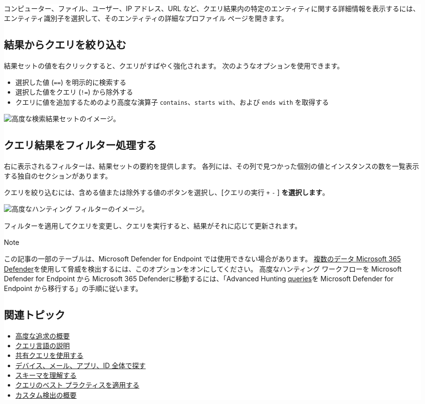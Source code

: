 コンピューター、ファイル、ユーザー、IP アドレス、URL など、クエリ結果内の特定のエンティティに関する詳細情報を表示するには、エンティティ識別子を選択して、そのエンティティの詳細なプロファイル ページを開きます。

## <a name="tweak-your-queries-from-the-results"></a>結果からクエリを絞り込む
結果セットの値を右クリックすると、クエリがすばやく強化されます。 次のようなオプションを使用できます。

- 選択した値 (`==`) を明示的に検索する
- 選択した値をクエリ (`!=`) から除外する 
- クエリに値を追加するためのより高度な演算子 `contains`、`starts with`、および `ends with` を取得する 

![高度な検索結果セットのイメージ。](../../media/advanced-hunting-results-filter.png)

## <a name="filter-the-query-results"></a>クエリ結果をフィルター処理する
右に表示されるフィルターは、結果セットの要約を提供します。 各列には、その列で見つかった個別の値とインスタンスの数を一覧表示する独自のセクションがあります。

クエリを絞り込むには、含める値または除外する値のボタンを選択し、[クエリの実行 `+` `-` ] **を選択します**。

![高度なハンティング フィルターのイメージ。](../../media/advanced-hunting-filter.png)

フィルターを適用してクエリを変更し、クエリを実行すると、結果がそれに応じて更新されます。

>[!NOTE]
>この記事の一部のテーブルは、Microsoft Defender for Endpoint では使用できない場合があります。 [複数のデータ Microsoft 365 Defender](m365d-enable.md)を使用して脅威を検出するには、このオプションをオンにしてください。 高度なハンティング ワークフローを Microsoft Defender for Endpoint から Microsoft 365 Defenderに移動するには、「Advanced Hunting [queries](advanced-hunting-migrate-from-mde.md)を Microsoft Defender for Endpoint から移行する」の手順に従います。

## <a name="related-topics"></a>関連トピック
- [高度な追求の概要](advanced-hunting-overview.md)
- [クエリ言語の説明](advanced-hunting-query-language.md)
- [共有クエリを使用する](advanced-hunting-shared-queries.md)
- [デバイス、メール、アプリ、ID 全体で探す](advanced-hunting-query-emails-devices.md)
- [スキーマを理解する](advanced-hunting-schema-tables.md)
- [クエリのベスト プラクティスを適用する](advanced-hunting-best-practices.md)
- [カスタム検出の概要](custom-detections-overview.md)
